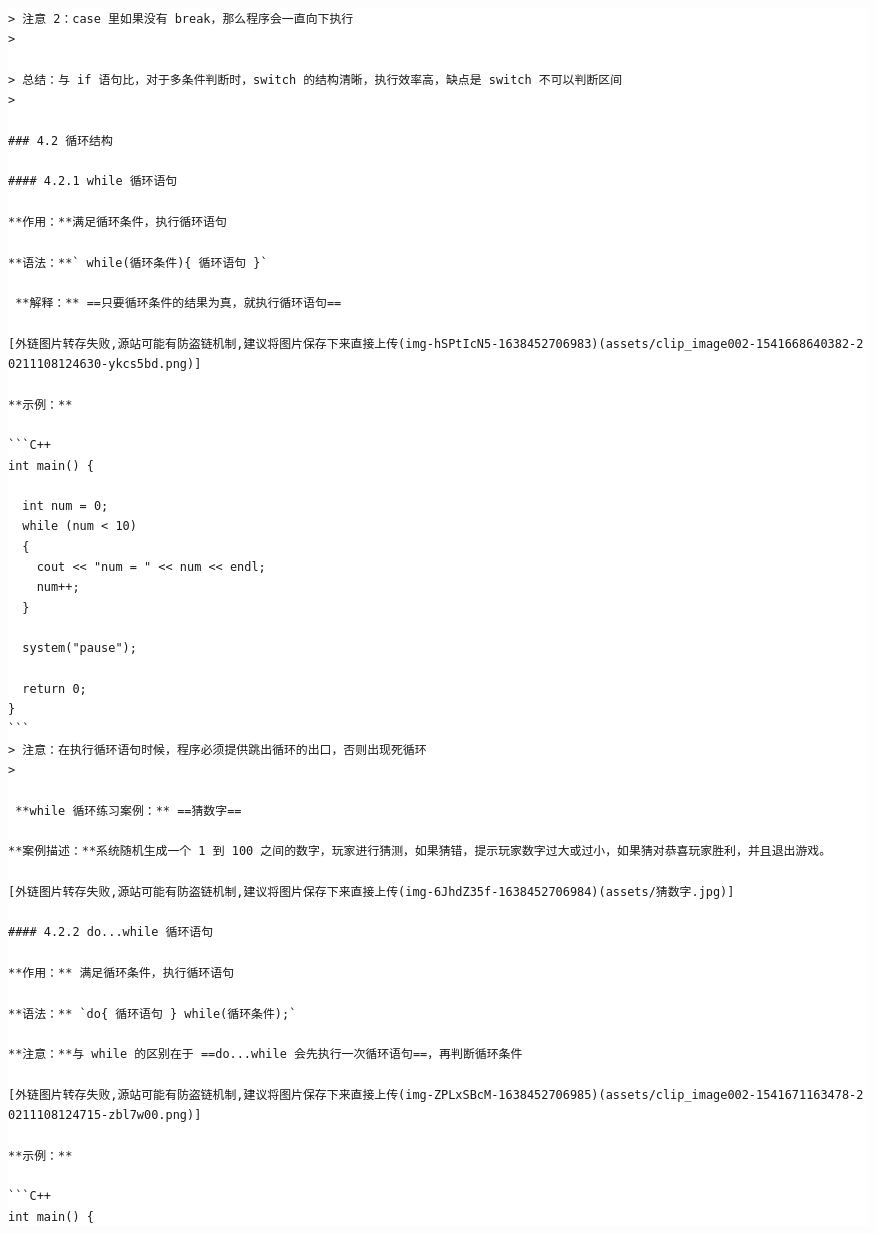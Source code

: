     > 注意 2：case 里如果没有 break，那么程序会一直向下执行
    >

    > 总结：与 if 语句比，对于多条件判断时，switch 的结构清晰，执行效率高，缺点是 switch 不可以判断区间
    >

    ### 4.2 循环结构

    #### 4.2.1 while 循环语句

    **作用：**满足循环条件，执行循环语句

    **语法：**​`​ while(循环条件){ 循环语句 }`

     **解释：** ==只要循环条件的结果为真，就执行循环语句==

    [外链图片转存失败,源站可能有防盗链机制,建议将图片保存下来直接上传(img-hSPtIcN5-1638452706983)(assets/clip_image002-1541668640382-20211108124630-ykcs5bd.png)]

    **示例：**

    ```C++
    int main() {

      int num = 0;
      while (num < 10)
      {
        cout << "num = " << num << endl;
        num++;
      }

      system("pause");

      return 0;
    }
    ```
    > 注意：在执行循环语句时候，程序必须提供跳出循环的出口，否则出现死循环
    >

     **while 循环练习案例：** ==猜数字==

    **案例描述：**系统随机生成一个 1 到 100 之间的数字，玩家进行猜测，如果猜错，提示玩家数字过大或过小，如果猜对恭喜玩家胜利，并且退出游戏。

    [外链图片转存失败,源站可能有防盗链机制,建议将图片保存下来直接上传(img-6JhdZ35f-1638452706984)(assets/猜数字.jpg)]

    #### 4.2.2 do...while 循环语句

    **作用：** 满足循环条件，执行循环语句

    **语法：** `do{ 循环语句 } while(循环条件);`

    **注意：**与 while 的区别在于 ==do...while 会先执行一次循环语句==，再判断循环条件

    [外链图片转存失败,源站可能有防盗链机制,建议将图片保存下来直接上传(img-ZPLxSBcM-1638452706985)(assets/clip_image002-1541671163478-20211108124715-zbl7w00.png)]

    **示例：**

    ```C++
    int main() {


[^1]: # 04程序流程结构
[^2]: # 05数组
[^3]: # 06字符串
[^4]: # 07函数
[^5]: # 08递归（未完成）
[^6]: # 09指针（C++部分重点使用）
[^7]: # 10结构体
[^8]: # 11面向对象
[^9]: # 12相关知识